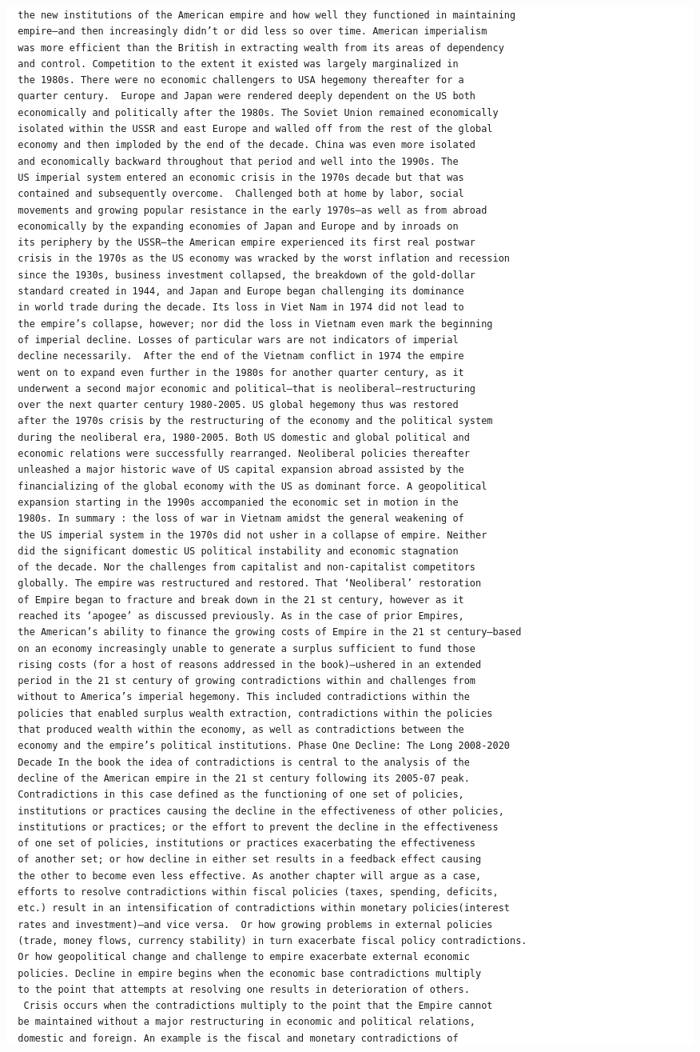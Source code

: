       the new institutions of the American empire and how well they functioned in maintaining
      empire—and then increasingly didn’t or did less so over time. American imperialism
      was more efficient than the British in extracting wealth from its areas of dependency
      and control. Competition to the extent it existed was largely marginalized in
      the 1980s. There were no economic challengers to USA hegemony thereafter for a
      quarter century.  Europe and Japan were rendered deeply dependent on the US both
      economically and politically after the 1980s. The Soviet Union remained economically
      isolated within the USSR and east Europe and walled off from the rest of the global
      economy and then imploded by the end of the decade. China was even more isolated
      and economically backward throughout that period and well into the 1990s. The
      US imperial system entered an economic crisis in the 1970s decade but that was
      contained and subsequently overcome.  Challenged both at home by labor, social
      movements and growing popular resistance in the early 1970s—as well as from abroad
      economically by the expanding economies of Japan and Europe and by inroads on
      its periphery by the USSR—the American empire experienced its first real postwar
      crisis in the 1970s as the US economy was wracked by the worst inflation and recession
      since the 1930s, business investment collapsed, the breakdown of the gold-dollar
      standard created in 1944, and Japan and Europe began challenging its dominance
      in world trade during the decade. Its loss in Viet Nam in 1974 did not lead to
      the empire’s collapse, however; nor did the loss in Vietnam even mark the beginning
      of imperial decline. Losses of particular wars are not indicators of imperial
      decline necessarily.  After the end of the Vietnam conflict in 1974 the empire
      went on to expand even further in the 1980s for another quarter century, as it
      underwent a second major economic and political—that is neoliberal—restructuring
      over the next quarter century 1980-2005. US global hegemony thus was restored
      after the 1970s crisis by the restructuring of the economy and the political system
      during the neoliberal era, 1980-2005. Both US domestic and global political and
      economic relations were successfully rearranged. Neoliberal policies thereafter
      unleashed a major historic wave of US capital expansion abroad assisted by the
      financializing of the global economy with the US as dominant force. A geopolitical
      expansion starting in the 1990s accompanied the economic set in motion in the
      1980s. In summary : the loss of war in Vietnam amidst the general weakening of
      the US imperial system in the 1970s did not usher in a collapse of empire. Neither
      did the significant domestic US political instability and economic stagnation
      of the decade. Nor the challenges from capitalist and non-capitalist competitors
      globally. The empire was restructured and restored. That ‘Neoliberal’ restoration
      of Empire began to fracture and break down in the 21 st century, however as it
      reached its ‘apogee’ as discussed previously. As in the case of prior Empires,
      the American’s ability to finance the growing costs of Empire in the 21 st century—based
      on an economy increasingly unable to generate a surplus sufficient to fund those
      rising costs (for a host of reasons addressed in the book)—ushered in an extended
      period in the 21 st century of growing contradictions within and challenges from
      without to America’s imperial hegemony. This included contradictions within the
      policies that enabled surplus wealth extraction, contradictions within the policies
      that produced wealth within the economy, as well as contradictions between the
      economy and the empire’s political institutions. Phase One Decline: The Long 2008-2020
      Decade In the book the idea of contradictions is central to the analysis of the
      decline of the American empire in the 21 st century following its 2005-07 peak.
      Contradictions in this case defined as the functioning of one set of policies,
      institutions or practices causing the decline in the effectiveness of other policies,
      institutions or practices; or the effort to prevent the decline in the effectiveness
      of one set of policies, institutions or practices exacerbating the effectiveness
      of another set; or how decline in either set results in a feedback effect causing
      the other to become even less effective. As another chapter will argue as a case,
      efforts to resolve contradictions within fiscal policies (taxes, spending, deficits,
      etc.) result in an intensification of contradictions within monetary policies(interest
      rates and investment)—and vice versa.  Or how growing problems in external policies
      (trade, money flows, currency stability) in turn exacerbate fiscal policy contradictions.
      Or how geopolitical change and challenge to empire exacerbate external economic
      policies. Decline in empire begins when the economic base contradictions multiply
      to the point that attempts at resolving one results in deterioration of others.
       Crisis occurs when the contradictions multiply to the point that the Empire cannot
      be maintained without a major restructuring in economic and political relations,
      domestic and foreign. An example is the fiscal and monetary contradictions of
